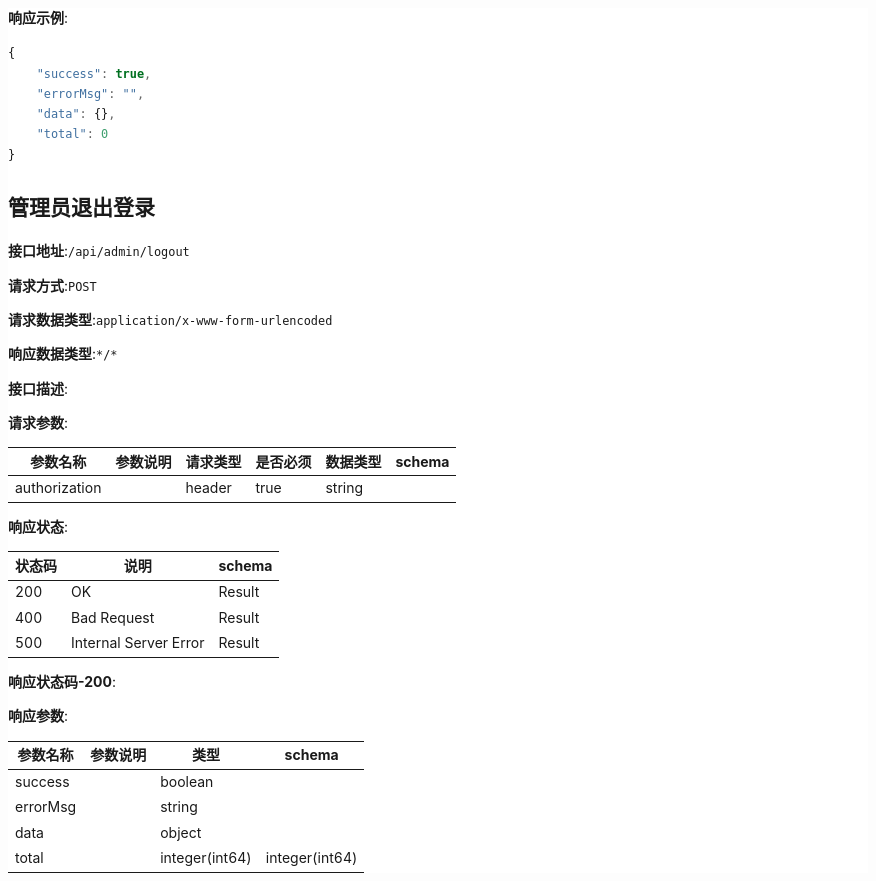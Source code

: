 
**响应示例**:
```javascript
{
	"success": true,
	"errorMsg": "",
	"data": {},
	"total": 0
}
```


## 管理员退出登录


**接口地址**:`/api/admin/logout`


**请求方式**:`POST`


**请求数据类型**:`application/x-www-form-urlencoded`


**响应数据类型**:`*/*`


**接口描述**:


**请求参数**:


| 参数名称 | 参数说明 | 请求类型    | 是否必须 | 数据类型 | schema |
| -------- | -------- | ----- | -------- | -------- | ------ |
|authorization||header|true|string||


**响应状态**:


| 状态码 | 说明 | schema |
| -------- | -------- | ----- | 
|200|OK|Result|
|400|Bad Request|Result|
|500|Internal Server Error|Result|


**响应状态码-200**:


**响应参数**:


| 参数名称 | 参数说明 | 类型 | schema |
| -------- | -------- | ----- |----- | 
|success||boolean||
|errorMsg||string||
|data||object||
|total||integer(int64)|integer(int64)|
